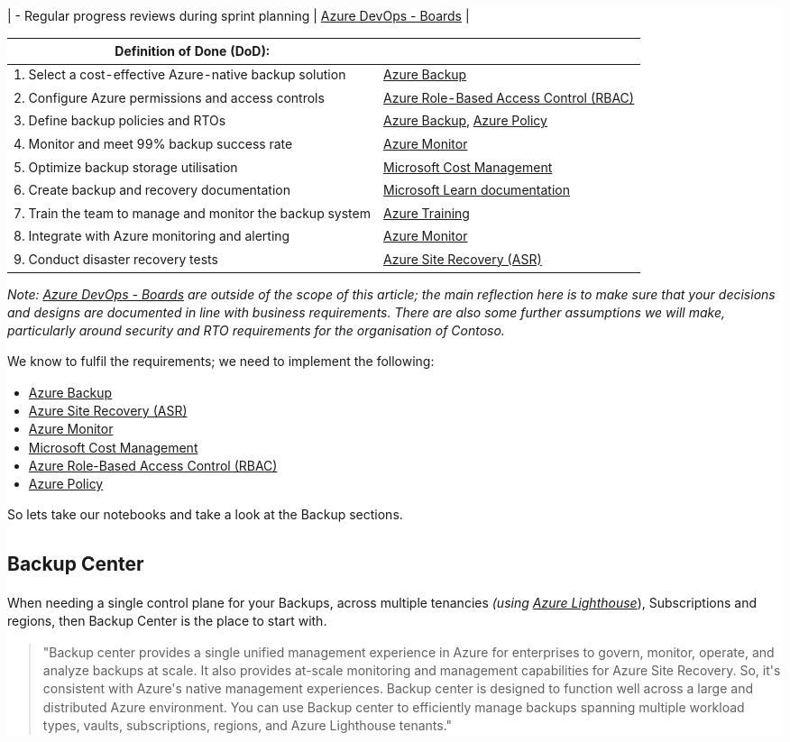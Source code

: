 | \- Regular progress reviews during sprint planning                  | [Azure DevOps - Boards](https://learn.microsoft.com/azure/devops/boards/get-started/what-is-azure-boards?view=azure-devops&WT.mc_id=AZ-MVP-5004796)                             |

| **Definition of Done (DoD):**                              |                                                          |
| ---------------------------------------------------------- | -------------------------------------------------------- |
| 1\. Select a cost-effective Azure-native backup solution   | [Azure Backup](https://learn.microsoft.com/azure/backup/?WT.mc_id=AZ-MVP-5004796)                                           |
| 2\. Configure Azure permissions and access controls        | [Azure Role-Based Access Control (RBAC)](https://learn.microsoft.com/azure/role-based-access-control/rbac-and-directory-admin-roles?WT.mc_id=AZ-MVP-5004796)                   |
| 3\. Define backup policies and RTOs                        | [Azure Backup](https://learn.microsoft.com/azure/backup/?WT.mc_id=AZ-MVP-5004796), [Azure Policy](https://learn.microsoft.com/azure/governance/policy/overview?WT.mc_id=AZ-MVP-5004796)                               |
| 4\. Monitor and meet 99% backup success rate               | [Azure Monitor](https://learn.microsoft.com/azure/azure-monitor/overview?WT.mc_id=AZ-MVP-5004796)                                            |
| 5\. Optimize backup storage utilisation                    | [Microsoft Cost Management](https://learn.microsoft.com/azure/cost-management-billing/costs/reporting-get-started?WT.mc_id=AZ-MVP-5004796)                                    |
| 6\. Create backup and recovery documentation               | [Microsoft Learn documentation](https://learn.microsoft.com/azure/backup/backup-azure-restore-files-from-vm?WT.mc_id=AZ-MVP-5004796)                             |
| 7\. Train the team to manage and monitor the backup system | [Azure Training](https://learn.microsoft.com/training/modules/intro-to-azure-backup/?WT.mc_id=AZ-MVP-5004796)                        |
| 8\. Integrate with Azure monitoring and alerting           | [Azure Monitor](https://learn.microsoft.com/azure/azure-monitor/overview?WT.mc_id=AZ-MVP-5004796)                                            |
| 9\. Conduct disaster recovery tests                        | [Azure Site Recovery (ASR)](https://learn.microsoft.com/azure/site-recovery/site-recovery-overview?WT.mc_id=AZ-MVP-5004796)                                |

*Note: [Azure DevOps - Boards](https://learn.microsoft.com/azure/devops/boards/get-started/what-is-azure-boards?view=azure-devops&WT.mc_id=AZ-MVP-5004796) are outside of the scope of this article; the main reflection here is to make sure that your decisions and designs are documented in line with business requirements.*
*There are also some further assumptions we will make, particularly around security and RTO requirements for the organisation of Contoso.*

We know to fulfil the requirements; we need to implement the following:

* [Azure Backup](https://learn.microsoft.com/azure/backup/?WT.mc_id=AZ-MVP-5004796)
* [Azure Site Recovery (ASR)](https://learn.microsoft.com/azure/site-recovery/site-recovery-overview?WT.mc_id=AZ-MVP-5004796)
* [Azure Monitor](https://learn.microsoft.com/azure/azure-monitor/overview?WT.mc_id=AZ-MVP-5004796)
* [Microsoft Cost Management](https://learn.microsoft.com/azure/cost-management-billing/costs/reporting-get-started?WT.mc_id=AZ-MVP-5004796)
* [Azure Role-Based Access Control (RBAC)](https://learn.microsoft.com/azure/role-based-access-control/rbac-and-directory-admin-roles?WT.mc_id=AZ-MVP-5004796)
* [Azure Policy](https://learn.microsoft.com/azure/governance/policy/overview?WT.mc_id=AZ-MVP-5004796)

So lets take our notebooks and take a look at the Backup sections.

## Backup Center

When needing a single control plane for your Backups, across multiple tenancies _(using [Azure Lighthouse](https://learn.microsoft.com/azure/lighthouse/overview?WT.mc_id=AZ-MVP-5004796)_), Subscriptions and regions, then Backup Center is the place to start with.

> "Backup center provides a single unified management experience in Azure for enterprises to govern, monitor, operate, and analyze backups at scale. It also provides at-scale monitoring and management capabilities for Azure Site Recovery. So, it's consistent with Azure's native management experiences. Backup center is designed to function well across a large and distributed Azure environment. You can use Backup center to efficiently manage backups spanning multiple workload types, vaults, subscriptions, regions, and Azure Lighthouse tenants."
